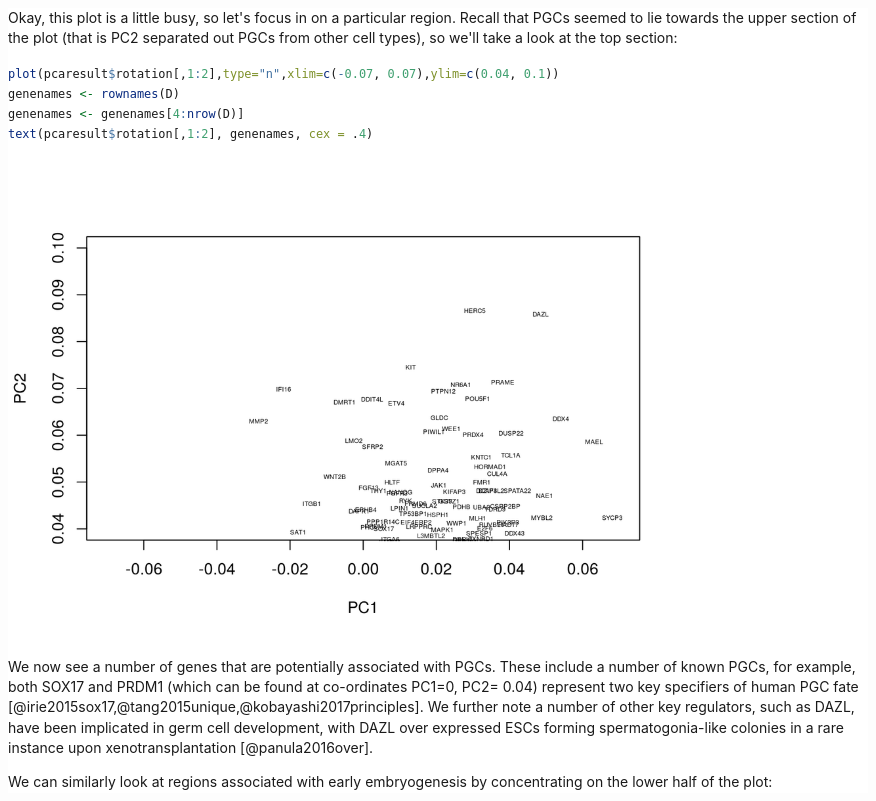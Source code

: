 Okay, this plot is a little busy, so let's focus in on a particular region. Recall that PGCs seemed to lie towards the upper section of the plot (that is PC2 separated out PGCs from other cell types), so we'll take a look at the top section:


```r
plot(pcaresult$rotation[,1:2],type="n",xlim=c(-0.07, 0.07),ylim=c(0.04, 0.1))
genenames <- rownames(D)
genenames <- genenames[4:nrow(D)]
text(pcaresult$rotation[,1:2], genenames, cex = .4)
```

<img src="15-solutions-dimensionality-reduction_files/figure-html/unnamed-chunk-11-1.png" width="672" />

We now see a number of genes that are potentially associated with PGCs. These include a number of known PGCs, for example, both SOX17 and PRDM1 (which can be found at co-ordinates PC1=0, PC2= 0.04) represent two key specifiers of human PGC fate [@irie2015sox17,@tang2015unique,@kobayashi2017principles]. We further note a number of other key regulators, such as DAZL, have been implicated in germ cell development, with DAZL over expressed ESCs forming spermatogonia-like colonies in a rare instance upon xenotransplantation [@panula2016over].

We can similarly look at regions associated with early embryogenesis by concentrating on the lower half of the plot:
